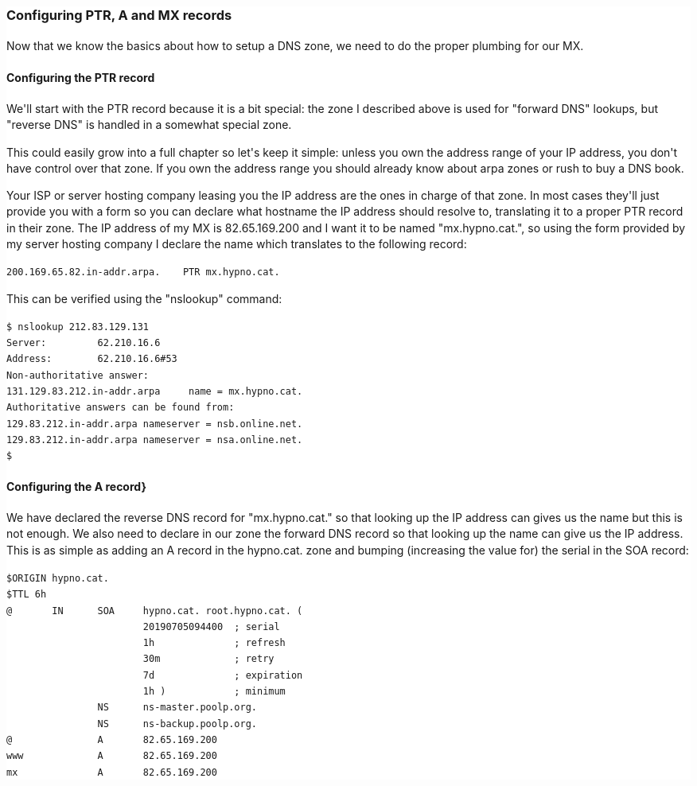 
### Configuring PTR, A and MX records

Now that we know the basics about how to setup a DNS zone,
we need to do the proper plumbing for our MX.

#### Configuring the PTR record
We'll start with the PTR record because it is a bit special:
the zone I described above is used for "forward DNS" lookups,
but "reverse DNS" is handled in a somewhat special zone.

This could easily grow into a full chapter so let's keep it simple:
unless you own the address range of your IP address, you don't have control over that zone.
If you own the address range you should already know about arpa zones or rush to buy a DNS book.

Your ISP or server hosting company leasing you the IP address are the ones in charge of that zone.
In most cases they'll just provide you with a form so you can declare what hostname the IP address should resolve to,
translating it to a proper PTR record in their zone.
The IP address of my MX is 82.65.169.200 and I want it to be named "mx.hypno.cat.",
so using the form provided by my server hosting company I declare the name which translates to the following record:

```
200.169.65.82.in-addr.arpa.    PTR mx.hypno.cat.
```

This can be verified using the "nslookup" command:
```
$ nslookup 212.83.129.131 
Server:         62.210.16.6
Address:        62.210.16.6#53
Non-authoritative answer:
131.129.83.212.in-addr.arpa     name = mx.hypno.cat.
Authoritative answers can be found from:
129.83.212.in-addr.arpa nameserver = nsb.online.net.
129.83.212.in-addr.arpa nameserver = nsa.online.net.
$
```

#### Configuring the A record}
We have declared the reverse DNS record for "mx.hypno.cat." so that looking up the IP address can gives us the name but this is not enough.
We also need to declare in our zone the forward DNS record so that looking up the name can give us the IP address.
This is as simple as adding an A record in the hypno.cat. zone and bumping (increasing the value for) the serial in the SOA record:

```
$ORIGIN hypno.cat.
$TTL 6h
@       IN      SOA     hypno.cat. root.hypno.cat. (
                        20190705094400  ; serial
                        1h              ; refresh
                        30m             ; retry
                        7d              ; expiration
                        1h )            ; minimum
                NS      ns-master.poolp.org.
                NS      ns-backup.poolp.org.
@               A       82.65.169.200
www             A       82.65.169.200
mx              A       82.65.169.200
```
